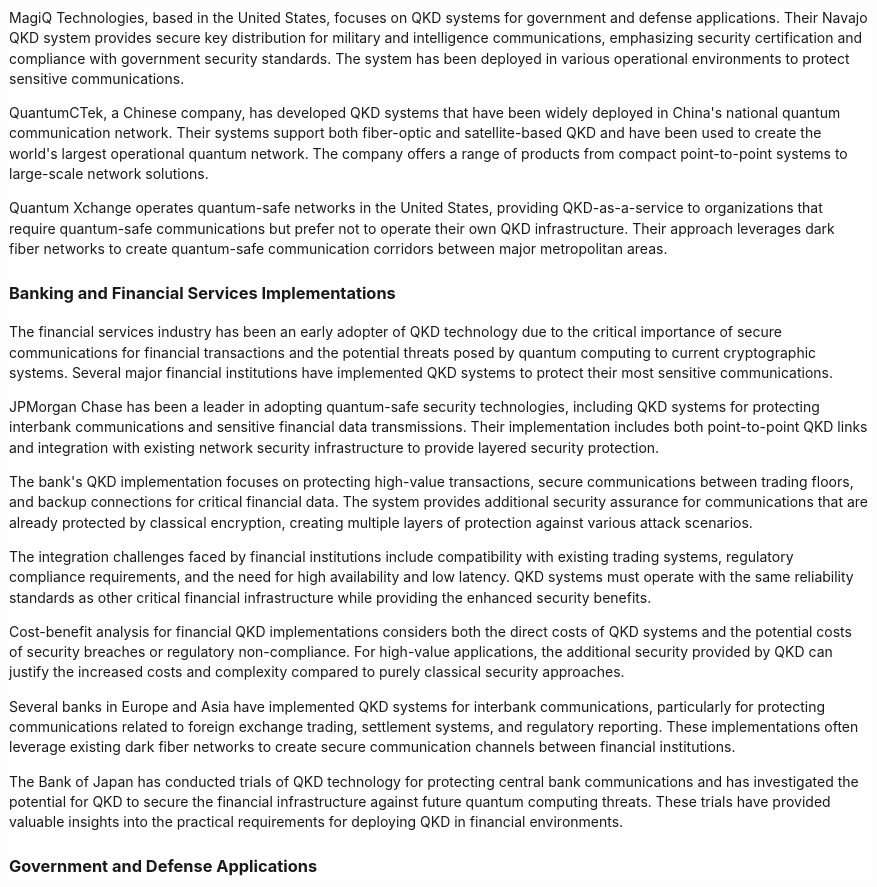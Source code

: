 MagiQ Technologies, based in the United States, focuses on QKD systems for government and defense applications. Their Navajo QKD system provides secure key distribution for military and intelligence communications, emphasizing security certification and compliance with government security standards. The system has been deployed in various operational environments to protect sensitive communications.

QuantumCTek, a Chinese company, has developed QKD systems that have been widely deployed in China's national quantum communication network. Their systems support both fiber-optic and satellite-based QKD and have been used to create the world's largest operational quantum network. The company offers a range of products from compact point-to-point systems to large-scale network solutions.

Quantum Xchange operates quantum-safe networks in the United States, providing QKD-as-a-service to organizations that require quantum-safe communications but prefer not to operate their own QKD infrastructure. Their approach leverages dark fiber networks to create quantum-safe communication corridors between major metropolitan areas.

### Banking and Financial Services Implementations

The financial services industry has been an early adopter of QKD technology due to the critical importance of secure communications for financial transactions and the potential threats posed by quantum computing to current cryptographic systems. Several major financial institutions have implemented QKD systems to protect their most sensitive communications.

JPMorgan Chase has been a leader in adopting quantum-safe security technologies, including QKD systems for protecting interbank communications and sensitive financial data transmissions. Their implementation includes both point-to-point QKD links and integration with existing network security infrastructure to provide layered security protection.

The bank's QKD implementation focuses on protecting high-value transactions, secure communications between trading floors, and backup connections for critical financial data. The system provides additional security assurance for communications that are already protected by classical encryption, creating multiple layers of protection against various attack scenarios.

The integration challenges faced by financial institutions include compatibility with existing trading systems, regulatory compliance requirements, and the need for high availability and low latency. QKD systems must operate with the same reliability standards as other critical financial infrastructure while providing the enhanced security benefits.

Cost-benefit analysis for financial QKD implementations considers both the direct costs of QKD systems and the potential costs of security breaches or regulatory non-compliance. For high-value applications, the additional security provided by QKD can justify the increased costs and complexity compared to purely classical security approaches.

Several banks in Europe and Asia have implemented QKD systems for interbank communications, particularly for protecting communications related to foreign exchange trading, settlement systems, and regulatory reporting. These implementations often leverage existing dark fiber networks to create secure communication channels between financial institutions.

The Bank of Japan has conducted trials of QKD technology for protecting central bank communications and has investigated the potential for QKD to secure the financial infrastructure against future quantum computing threats. These trials have provided valuable insights into the practical requirements for deploying QKD in financial environments.

### Government and Defense Applications
